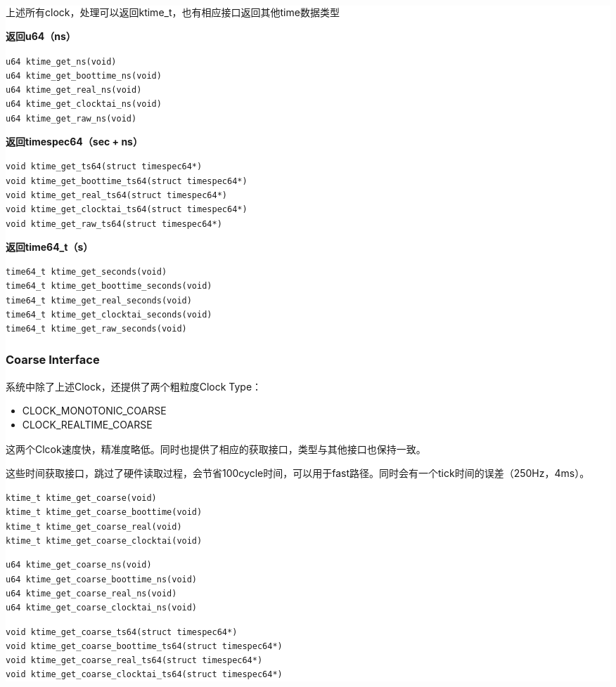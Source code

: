 上述所有clock，处理可以返回ktime_t，也有相应接口返回其他time数据类型

**返回u64（ns）**

```
u64 ktime_get_ns(void)
u64 ktime_get_boottime_ns(void)
u64 ktime_get_real_ns(void)
u64 ktime_get_clocktai_ns(void)
u64 ktime_get_raw_ns(void)
```

**返回timespec64（sec + ns）**

```
void ktime_get_ts64(struct timespec64*)
void ktime_get_boottime_ts64(struct timespec64*)
void ktime_get_real_ts64(struct timespec64*)
void ktime_get_clocktai_ts64(struct timespec64*)
void ktime_get_raw_ts64(struct timespec64*)
```

**返回time64_t（s）**

```
time64_t ktime_get_seconds(void)
time64_t ktime_get_boottime_seconds(void)
time64_t ktime_get_real_seconds(void)
time64_t ktime_get_clocktai_seconds(void)
time64_t ktime_get_raw_seconds(void)
```

### Coarse Interface

系统中除了上述Clock，还提供了两个粗粒度Clock Type：

- CLOCK_MONOTONIC_COARSE
- CLOCK_REALTIME_COARSE

这两个Clcok速度快，精准度略低。同时也提供了相应的获取接口，类型与其他接口也保持一致。

这些时间获取接口，跳过了硬件读取过程，会节省100cycle时间，可以用于fast路径。同时会有一个tick时间的误差（250Hz，4ms）。

```
ktime_t ktime_get_coarse(void) 
ktime_t ktime_get_coarse_boottime(void) 
ktime_t ktime_get_coarse_real(void) 
ktime_t ktime_get_coarse_clocktai(void) 
```

```
u64 ktime_get_coarse_ns(void) 
u64 ktime_get_coarse_boottime_ns(void) 
u64 ktime_get_coarse_real_ns(void) 
u64 ktime_get_coarse_clocktai_ns(void) 
```

```
void ktime_get_coarse_ts64(struct timespec64*) 
void ktime_get_coarse_boottime_ts64(struct timespec64*) 
void ktime_get_coarse_real_ts64(struct timespec64*) 
void ktime_get_coarse_clocktai_ts64(struct timespec64*) 
```
